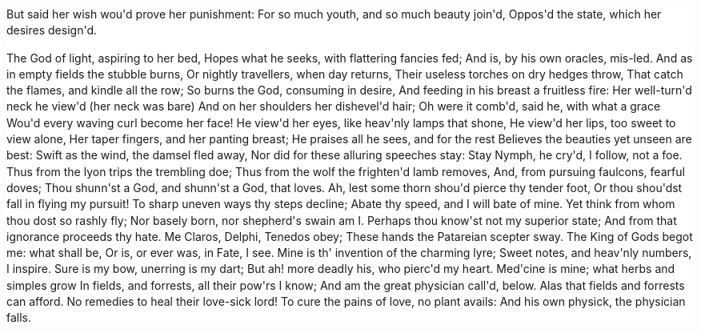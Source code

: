 But said her wish wou'd prove her punishment: 
For so much youth, and so much beauty join'd, 
Oppos'd the state, which her desires design'd. 

The God of light, aspiring to her bed, 
Hopes what he seeks, with flattering fancies fed; 
And is, by his own oracles, mis-led. 
And as in empty fields the stubble burns, 
Or nightly travellers, when day returns, 
Their useless torches on dry hedges throw, 
That catch the flames, and kindle all the row; 
So burns the God, consuming in desire, 
And feeding in his breast a fruitless fire: 
Her well-turn'd neck he view'd (her neck was bare) 
And on her shoulders her dishevel'd hair; 
Oh were it comb'd, said he, with what a grace 
Wou'd every waving curl become her face! 
He view'd her eyes, like heav'nly lamps that shone, 
He view'd her lips, too sweet to view alone, 
Her taper fingers, and her panting breast; 
He praises all he sees, and for the rest 
Believes the beauties yet unseen are best: 
Swift as the wind, the damsel fled away, 
Nor did for these alluring speeches stay: 
Stay Nymph, he cry'd, I follow, not a foe. 
Thus from the lyon trips the trembling doe; 
Thus from the wolf the frighten'd lamb removes, 
And, from pursuing faulcons, fearful doves; 
Thou shunn'st a God, and shunn'st a God, that loves. 
Ah, lest some thorn shou'd pierce thy tender foot, 
Or thou shou'dst fall in flying my pursuit! 
To sharp uneven ways thy steps decline; 
Abate thy speed, and I will bate of mine. 
Yet think from whom thou dost so rashly fly; 
Nor basely born, nor shepherd's swain am I. 
Perhaps thou know'st not my superior state; 
And from that ignorance proceeds thy hate. 
Me Claros, Delphi, Tenedos obey; 
These hands the Patareian scepter sway. 
The King of Gods begot me: what shall be, 
Or is, or ever was, in Fate, I see. 
Mine is th' invention of the charming lyre; 
Sweet notes, and heav'nly numbers, I inspire. 
Sure is my bow, unerring is my dart; 
But ah! more deadly his, who pierc'd my heart. 
Med'cine is mine; what herbs and simples grow 
In fields, and forrests, all their pow'rs I know; 
And am the great physician call'd, below. 
Alas that fields and forrests can afford. 
No remedies to heal their love-sick lord! 
To cure the pains of love, no plant avails: 
And his own physick, the physician falls. 
